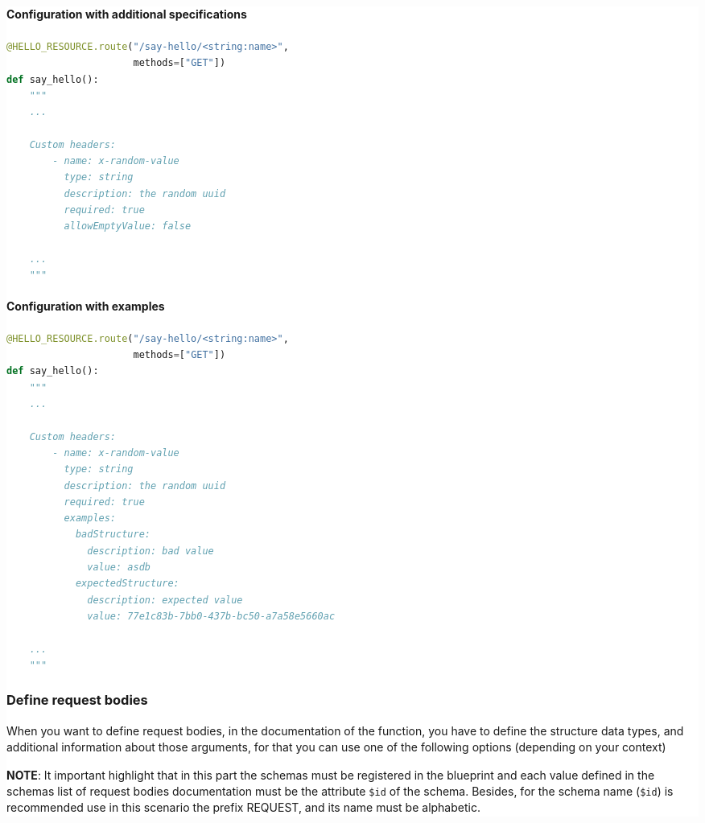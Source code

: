 #### Configuration with additional specifications
```py
@HELLO_RESOURCE.route("/say-hello/<string:name>",
                      methods=["GET"])
def say_hello():
    """
    ...

    Custom headers:
        - name: x-random-value
          type: string
          description: the random uuid
          required: true
          allowEmptyValue: false

    ...
    """
```


#### Configuration with examples
```py
@HELLO_RESOURCE.route("/say-hello/<string:name>",
                      methods=["GET"])
def say_hello():
    """
    ...

    Custom headers:
        - name: x-random-value
          type: string
          description: the random uuid
          required: true
          examples:
            badStructure:
              description: bad value
              value: asdb
            expectedStructure:
              description: expected value
              value: 77e1c83b-7bb0-437b-bc50-a7a58e5660ac

    ...
    """
```

### Define request bodies

When you want to define request bodies, in the documentation of the function, you have to define the structure data types, and additional information about those arguments, for that you can use one of the following options (depending on your context)

**NOTE**: It important highlight that in this part the schemas must be registered in the blueprint and each value defined in the schemas list of request bodies documentation must be the attribute `$id` of the schema. Besides, for the schema name (`$id`) is recommended use in this scenario the prefix REQUEST, and its name must be alphabetic.
